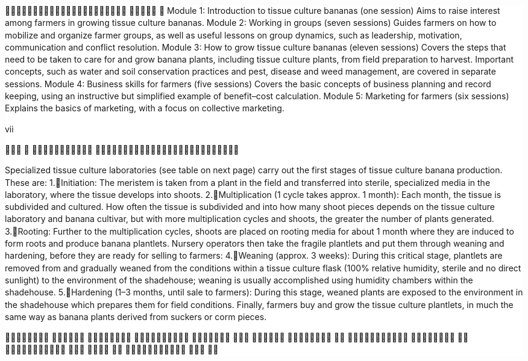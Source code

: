 
	
Module 1: Introduction to tissue culture bananas (one session)
Aims to raise interest among farmers in growing tissue culture bananas.
Module 2: Working in groups (seven sessions)
Guides farmers on how to mobilize and organize farmer groups, as well as useful lessons on group
dynamics, such as leadership, motivation, communication and conflict resolution.
Module 3: How to grow tissue culture bananas (eleven sessions)
Covers the steps that need to be taken to care for and grow banana plants, including tissue culture
plants, from field preparation to harvest. Important concepts, such as water and soil conservation
practices and pest, disease and weed management, are covered in separate sessions.
Module 4: Business skills for farmers (five sessions)
Covers the basic concepts of business planning and record keeping, using an instructive but
simplified example of benefit–cost calculation.
Module 5: Marketing for farmers (six sessions)
Explains the basics of marketing, with a focus on collective marketing.

vii


		

Specialized tissue culture laboratories (see table on next page) carry out the first stages of tissue
culture banana production. These are:
1.Initiation: The meristem is taken from a plant in the field and transferred into sterile, specialized
media in the laboratory, where the tissue develops into shoots.
2.Multiplication (1 cycle takes approx. 1 month): Each month, the tissue is subdivided and cultured.
How often the tissue is subdivided and into how many shoot pieces depends on the tissue culture
laboratory and banana cultivar, but with more multiplication cycles and shoots, the greater the
number of plants generated.
3.Rooting: Further to the multiplication cycles, shoots are placed on rooting media for about 1
month where they are induced to form roots and produce banana plantlets.
Nursery operators then take the fragile plantlets and put them through weaning and hardening,
before they are ready for selling to farmers:
4.Weaning (approx. 3 weeks): During this critical stage, plantlets are removed from and gradually
weaned from the conditions within a tissue culture flask (100% relative humidity, sterile and no
direct sunlight) to the environment of the shadehouse; weaning is usually accomplished using
humidity chambers within the shadehouse.
5.Hardening (1–3 months, until sale to farmers): During this stage, weaned plants are exposed to
the environment in the shadehouse which prepares them for field conditions.
Finally, farmers buy and grow the tissue culture plantlets, in much the same way as banana plants
derived from suckers or corm pieces.









		

		
	
		


